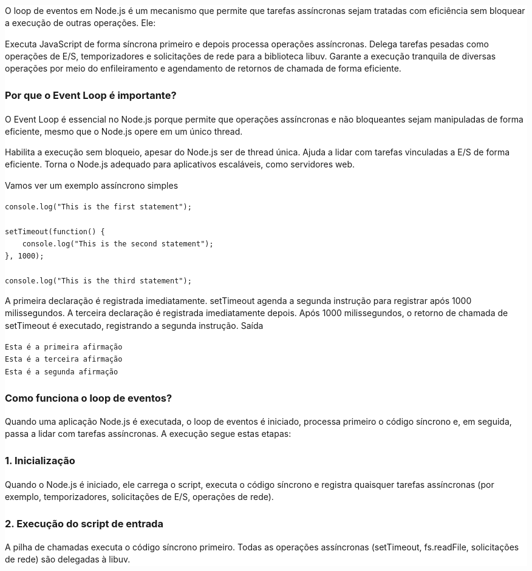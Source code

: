 O loop de eventos em Node.js é um mecanismo que permite que tarefas assíncronas sejam tratadas com eficiência sem bloquear a execução de outras operações. Ele:

Executa JavaScript de forma síncrona primeiro e depois processa operações assíncronas.
Delega tarefas pesadas como operações de E/S, temporizadores e solicitações de rede para a biblioteca libuv.
Garante a execução tranquila de diversas operações por meio do enfileiramento e agendamento de retornos de chamada de forma eficiente.

### Por que o Event Loop é importante?
O Event Loop é essencial no Node.js porque permite que operações assíncronas e não bloqueantes sejam manipuladas de forma eficiente, mesmo que o Node.js opere em um único thread.

Habilita a execução sem bloqueio, apesar do Node.js ser de thread única.
Ajuda a lidar com tarefas vinculadas a E/S de forma eficiente.
Torna o Node.js adequado para aplicativos escaláveis, como servidores web.

Vamos ver um exemplo assíncrono simples
```node
console.log("This is the first statement");

setTimeout(function() {
    console.log("This is the second statement");
}, 1000);

console.log("This is the third statement");
```

A primeira declaração é registrada imediatamente.
setTimeout agenda a segunda instrução para registrar após 1000 milissegundos.
A terceira declaração é registrada imediatamente depois.
Após 1000 milissegundos, o retorno de chamada de setTimeout é executado, registrando a segunda instrução.
Saída
```
Esta é a primeira afirmação
Esta é a terceira afirmação
Esta é a segunda afirmação
```

### Como funciona o loop de eventos?
Quando uma aplicação Node.js é executada, o loop de eventos é iniciado, processa primeiro o código síncrono e, em seguida, passa a lidar com tarefas assíncronas. A execução segue estas etapas:

### 1. Inicialização
Quando o Node.js é iniciado, ele carrega o script, executa o código síncrono e registra quaisquer tarefas assíncronas (por exemplo, temporizadores, solicitações de E/S, operações de rede).

### 2. Execução do script de entrada
A pilha de chamadas executa o código síncrono primeiro.
Todas as operações assíncronas (setTimeout, fs.readFile, solicitações de rede) são delegadas à libuv.
